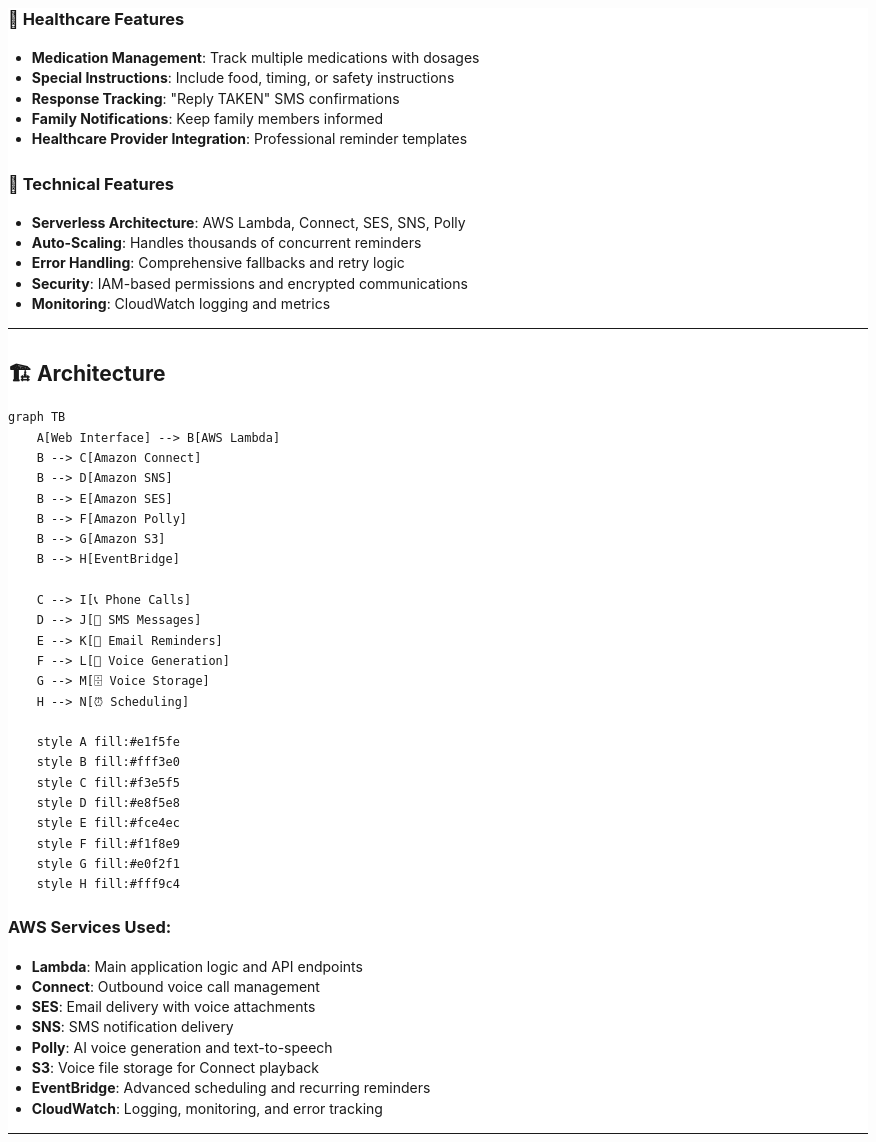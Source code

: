 ### 🏥 **Healthcare Features**
- **Medication Management**: Track multiple medications with dosages
- **Special Instructions**: Include food, timing, or safety instructions
- **Response Tracking**: "Reply TAKEN" SMS confirmations
- **Family Notifications**: Keep family members informed
- **Healthcare Provider Integration**: Professional reminder templates

### 🔧 **Technical Features**
- **Serverless Architecture**: AWS Lambda, Connect, SES, SNS, Polly
- **Auto-Scaling**: Handles thousands of concurrent reminders
- **Error Handling**: Comprehensive fallbacks and retry logic
- **Security**: IAM-based permissions and encrypted communications
- **Monitoring**: CloudWatch logging and metrics

---

## 🏗️ **Architecture**

```mermaid
graph TB
    A[Web Interface] --> B[AWS Lambda]
    B --> C[Amazon Connect]
    B --> D[Amazon SNS]
    B --> E[Amazon SES]
    B --> F[Amazon Polly]
    B --> G[Amazon S3]
    B --> H[EventBridge]
    
    C --> I[📞 Phone Calls]
    D --> J[📱 SMS Messages]
    E --> K[📧 Email Reminders]
    F --> L[🎵 Voice Generation]
    G --> M[🗄️ Voice Storage]
    H --> N[⏰ Scheduling]
    
    style A fill:#e1f5fe
    style B fill:#fff3e0
    style C fill:#f3e5f5
    style D fill:#e8f5e8
    style E fill:#fce4ec
    style F fill:#f1f8e9
    style G fill:#e0f2f1
    style H fill:#fff9c4
```

### **AWS Services Used:**
- **Lambda**: Main application logic and API endpoints
- **Connect**: Outbound voice call management
- **SES**: Email delivery with voice attachments
- **SNS**: SMS notification delivery
- **Polly**: AI voice generation and text-to-speech
- **S3**: Voice file storage for Connect playback
- **EventBridge**: Advanced scheduling and recurring reminders
- **CloudWatch**: Logging, monitoring, and error tracking

---